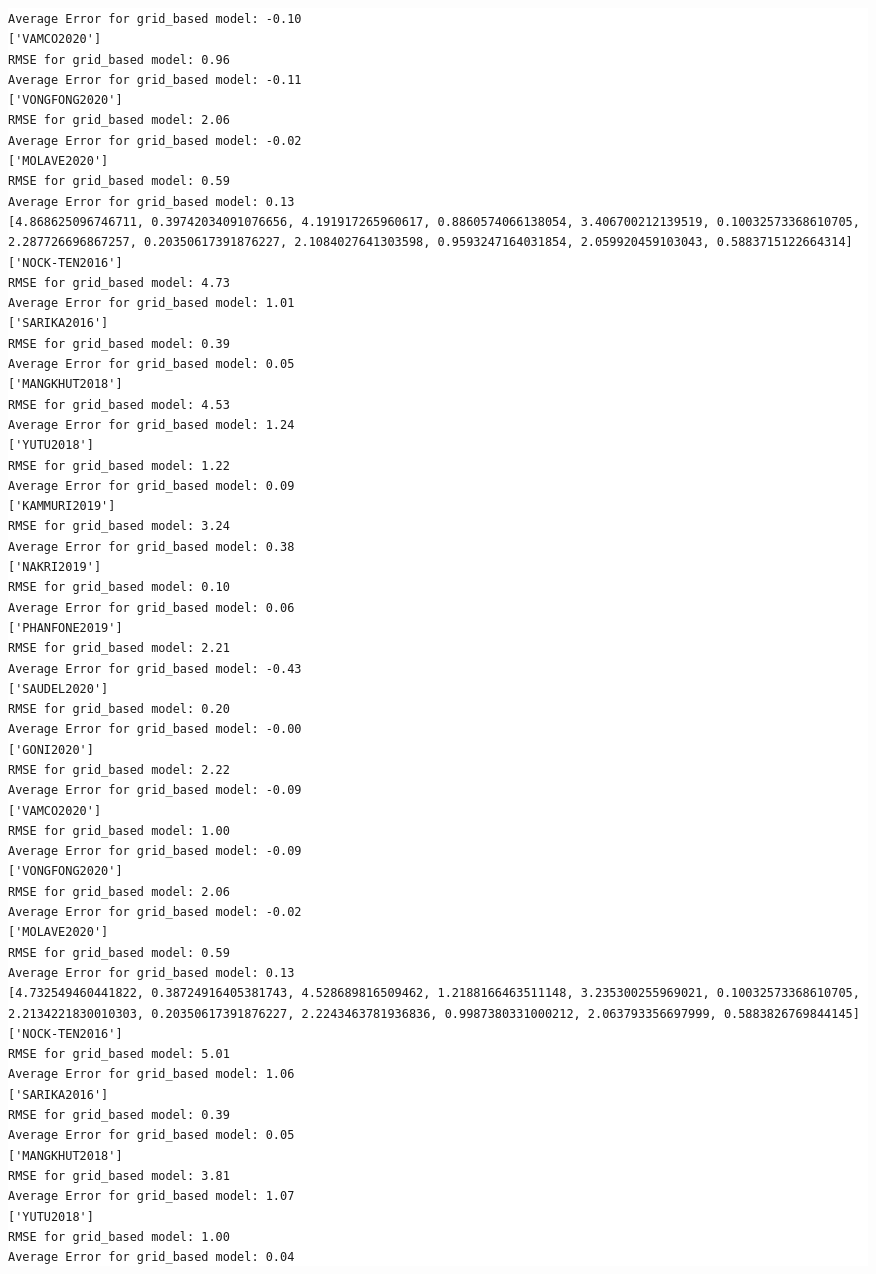     Average Error for grid_based model: -0.10
    ['VAMCO2020']
    RMSE for grid_based model: 0.96
    Average Error for grid_based model: -0.11
    ['VONGFONG2020']
    RMSE for grid_based model: 2.06
    Average Error for grid_based model: -0.02
    ['MOLAVE2020']
    RMSE for grid_based model: 0.59
    Average Error for grid_based model: 0.13
    [4.868625096746711, 0.39742034091076656, 4.191917265960617, 0.8860574066138054, 3.406700212139519, 0.10032573368610705, 2.287726696867257, 0.20350617391876227, 2.1084027641303598, 0.9593247164031854, 2.059920459103043, 0.5883715122664314]
    ['NOCK-TEN2016']
    RMSE for grid_based model: 4.73
    Average Error for grid_based model: 1.01
    ['SARIKA2016']
    RMSE for grid_based model: 0.39
    Average Error for grid_based model: 0.05
    ['MANGKHUT2018']
    RMSE for grid_based model: 4.53
    Average Error for grid_based model: 1.24
    ['YUTU2018']
    RMSE for grid_based model: 1.22
    Average Error for grid_based model: 0.09
    ['KAMMURI2019']
    RMSE for grid_based model: 3.24
    Average Error for grid_based model: 0.38
    ['NAKRI2019']
    RMSE for grid_based model: 0.10
    Average Error for grid_based model: 0.06
    ['PHANFONE2019']
    RMSE for grid_based model: 2.21
    Average Error for grid_based model: -0.43
    ['SAUDEL2020']
    RMSE for grid_based model: 0.20
    Average Error for grid_based model: -0.00
    ['GONI2020']
    RMSE for grid_based model: 2.22
    Average Error for grid_based model: -0.09
    ['VAMCO2020']
    RMSE for grid_based model: 1.00
    Average Error for grid_based model: -0.09
    ['VONGFONG2020']
    RMSE for grid_based model: 2.06
    Average Error for grid_based model: -0.02
    ['MOLAVE2020']
    RMSE for grid_based model: 0.59
    Average Error for grid_based model: 0.13
    [4.732549460441822, 0.38724916405381743, 4.528689816509462, 1.2188166463511148, 3.235300255969021, 0.10032573368610705, 2.2134221830010303, 0.20350617391876227, 2.2243463781936836, 0.9987380331000212, 2.063793356697999, 0.5883826769844145]
    ['NOCK-TEN2016']
    RMSE for grid_based model: 5.01
    Average Error for grid_based model: 1.06
    ['SARIKA2016']
    RMSE for grid_based model: 0.39
    Average Error for grid_based model: 0.05
    ['MANGKHUT2018']
    RMSE for grid_based model: 3.81
    Average Error for grid_based model: 1.07
    ['YUTU2018']
    RMSE for grid_based model: 1.00
    Average Error for grid_based model: 0.04